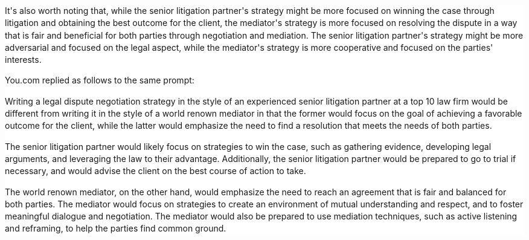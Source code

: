 It's also worth noting that, while the senior litigation partner's strategy might be more focused on winning the case through litigation and obtaining the best outcome for the client, the mediator's strategy is more focused on resolving the dispute in a way that is fair and beneficial for both parties through negotiation and mediation. The senior litigation partner's strategy might be more adversarial and focused on the legal aspect, while the mediator's strategy is more cooperative and focused on the parties' interests.


You.com replied as follows to the same prompt:

Writing a legal dispute negotiation strategy in the style of an experienced senior litigation partner at a top 10 law firm would be different from writing it in the style of a world renown mediator in that the former would focus on the goal of achieving a favorable outcome for the client, while the latter would emphasize the need to find a resolution that meets the needs of both parties.

The senior litigation partner would likely focus on strategies to win the case, such as gathering evidence, developing legal arguments, and leveraging the law to their advantage. Additionally, the senior litigation partner would be prepared to go to trial if necessary, and would advise the client on the best course of action to take.

The world renown mediator, on the other hand, would emphasize the need to reach an agreement that is fair and balanced for both parties. The mediator would focus on strategies to create an environment of mutual understanding and respect, and to foster meaningful dialogue and negotiation. The mediator would also be prepared to use mediation techniques, such as active listening and reframing, to help the parties find common ground.

